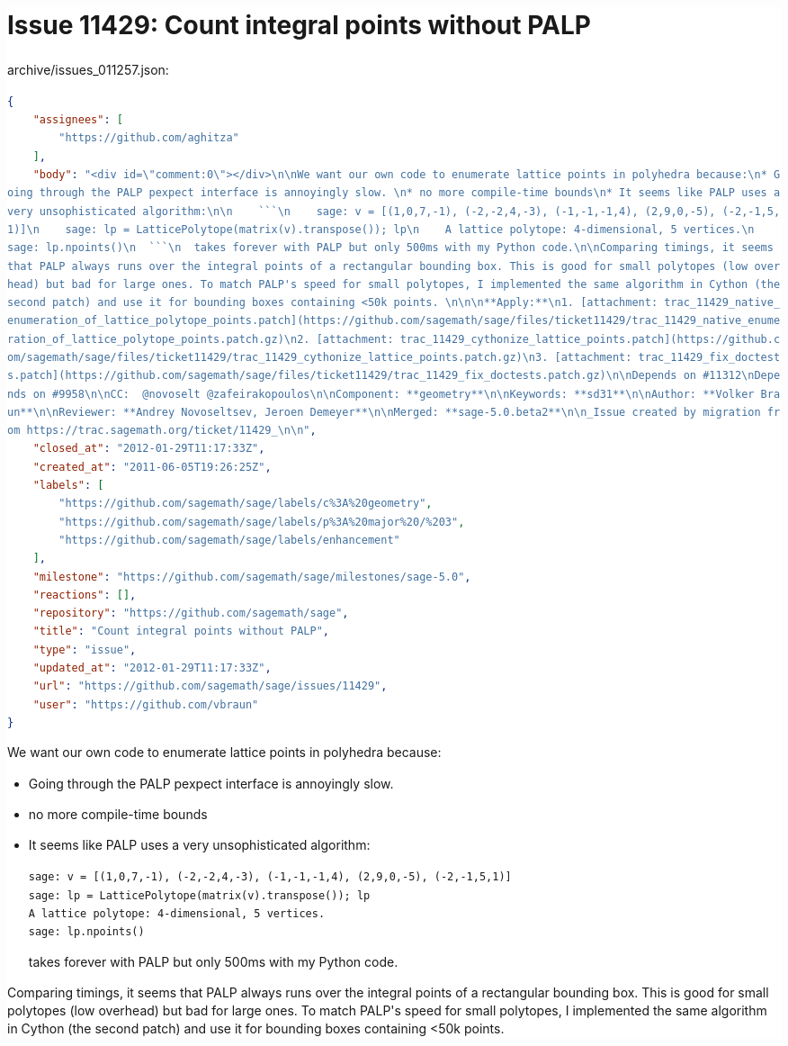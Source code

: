 # Issue 11429: Count integral points without PALP

archive/issues_011257.json:
```json
{
    "assignees": [
        "https://github.com/aghitza"
    ],
    "body": "<div id=\"comment:0\"></div>\n\nWe want our own code to enumerate lattice points in polyhedra because:\n* Going through the PALP pexpect interface is annoyingly slow. \n* no more compile-time bounds\n* It seems like PALP uses a very unsophisticated algorithm:\n\n    ```\n    sage: v = [(1,0,7,-1), (-2,-2,4,-3), (-1,-1,-1,4), (2,9,0,-5), (-2,-1,5,1)]\n    sage: lp = LatticePolytope(matrix(v).transpose()); lp\n    A lattice polytope: 4-dimensional, 5 vertices.\n    sage: lp.npoints()\n  ```\n  takes forever with PALP but only 500ms with my Python code.\n\nComparing timings, it seems that PALP always runs over the integral points of a rectangular bounding box. This is good for small polytopes (low overhead) but bad for large ones. To match PALP's speed for small polytopes, I implemented the same algorithm in Cython (the second patch) and use it for bounding boxes containing <50k points. \n\n\n**Apply:**\n1. [attachment: trac_11429_native_enumeration_of_lattice_polytope_points.patch](https://github.com/sagemath/sage/files/ticket11429/trac_11429_native_enumeration_of_lattice_polytope_points.patch.gz)\n2. [attachment: trac_11429_cythonize_lattice_points.patch](https://github.com/sagemath/sage/files/ticket11429/trac_11429_cythonize_lattice_points.patch.gz)\n3. [attachment: trac_11429_fix_doctests.patch](https://github.com/sagemath/sage/files/ticket11429/trac_11429_fix_doctests.patch.gz)\n\nDepends on #11312\nDepends on #9958\n\nCC:  @novoselt @zafeirakopoulos\n\nComponent: **geometry**\n\nKeywords: **sd31**\n\nAuthor: **Volker Braun**\n\nReviewer: **Andrey Novoseltsev, Jeroen Demeyer**\n\nMerged: **sage-5.0.beta2**\n\n_Issue created by migration from https://trac.sagemath.org/ticket/11429_\n\n",
    "closed_at": "2012-01-29T11:17:33Z",
    "created_at": "2011-06-05T19:26:25Z",
    "labels": [
        "https://github.com/sagemath/sage/labels/c%3A%20geometry",
        "https://github.com/sagemath/sage/labels/p%3A%20major%20/%203",
        "https://github.com/sagemath/sage/labels/enhancement"
    ],
    "milestone": "https://github.com/sagemath/sage/milestones/sage-5.0",
    "reactions": [],
    "repository": "https://github.com/sagemath/sage",
    "title": "Count integral points without PALP",
    "type": "issue",
    "updated_at": "2012-01-29T11:17:33Z",
    "url": "https://github.com/sagemath/sage/issues/11429",
    "user": "https://github.com/vbraun"
}
```
<div id="comment:0"></div>

We want our own code to enumerate lattice points in polyhedra because:
* Going through the PALP pexpect interface is annoyingly slow. 
* no more compile-time bounds
* It seems like PALP uses a very unsophisticated algorithm:

    ```
    sage: v = [(1,0,7,-1), (-2,-2,4,-3), (-1,-1,-1,4), (2,9,0,-5), (-2,-1,5,1)]
    sage: lp = LatticePolytope(matrix(v).transpose()); lp
    A lattice polytope: 4-dimensional, 5 vertices.
    sage: lp.npoints()
  ```
  takes forever with PALP but only 500ms with my Python code.

Comparing timings, it seems that PALP always runs over the integral points of a rectangular bounding box. This is good for small polytopes (low overhead) but bad for large ones. To match PALP's speed for small polytopes, I implemented the same algorithm in Cython (the second patch) and use it for bounding boxes containing <50k points. 


  ```
